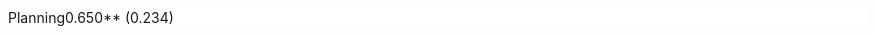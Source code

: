 <tr style="border-style: none;"><td style="padding-top: 1px; padding-bottom: 1px; padding-left: 0.3em; padding-right: 0.5ex; margin-top: 0px; margin-bottom: 0px; border-style: none; border-width: 0px; text-align: left;">Planning</td><td style="padding-top: 1px; padding-bottom: 1px; padding-left: 0.5ex; padding-right: 0.5ex; margin-top: 0px; margin-bottom: 0px; border-style: none; border-width: 0px; text-align: right; margin-right: 0px; padding-right: 0px; padding-left: 0.3em;"></td><td style="padding-top: 1px; padding-bottom: 1px; padding-left: 0.5ex; padding-right: 0.5ex; margin-top: 0px; margin-bottom: 0px; border-style: none; border-width: 0px; text-align: center; margin-left: 0px; margin-right: 0px; padding-right: 0px; padding-left: 0px; width: 1px;"></td><td style="padding-top: 1px; padding-bottom: 1px; padding-left: 0.5ex; padding-right: 0.5ex; margin-top: 0px; margin-bottom: 0px; border-style: none; border-width: 0px; text-align: left; margin-left: 0px; padding-left: 0px; padding-right: 0.3em;"></td><td style="padding-top: 1px; padding-bottom: 1px; padding-left: 0.5ex; padding-right: 0.5ex; margin-top: 0px; margin-bottom: 0px; border-style: none; border-width: 0px; text-align: right; margin-right: 0px; padding-right: 0px; padding-left: 0.3em;"></td><td style="padding-top: 1px; padding-bottom: 1px; padding-left: 0.5ex; padding-right: 0.5ex; margin-top: 0px; margin-bottom: 0px; border-style: none; border-width: 0px; text-align: center; margin-left: 0px; margin-right: 0px; padding-right: 0px; padding-left: 0px; width: 1px;"></td><td style="padding-top: 1px; padding-bottom: 1px; padding-left: 0.5ex; padding-right: 0.5ex; margin-top: 0px; margin-bottom: 0px; border-style: none; border-width: 0px; text-align: left; margin-left: 0px; padding-left: 0px; padding-right: 0.3em;"></td><td style="padding-top: 1px; padding-bottom: 1px; padding-left: 0.5ex; padding-right: 0.5ex; margin-top: 0px; margin-bottom: 0px; border-style: none; border-width: 0px; text-align: right; margin-right: 0px; padding-right: 0px; padding-left: 0.3em;">0</td><td style="padding-top: 1px; padding-bottom: 1px; padding-left: 0.5ex; padding-right: 0.5ex; margin-top: 0px; margin-bottom: 0px; border-style: none; border-width: 0px; text-align: center; margin-left: 0px; margin-right: 0px; padding-right: 0px; padding-left: 0px; width: 1px;">.</td><td style="padding-top: 1px; padding-bottom: 1px; padding-left: 0.5ex; padding-right: 0.5ex; margin-top: 0px; margin-bottom: 0px; border-style: none; border-width: 0px; text-align: left; margin-left: 0px; padding-left: 0px; padding-right: 0.3em;">650<span class="signif.symbol">**</span></td></tr>
<tr style="border-style: none;"><td style="padding-top: 1px; padding-bottom: 1px; padding-left: 0.3em; padding-right: 0.5ex; margin-top: 0px; margin-bottom: 0px; border-style: none; border-width: 0px; text-align: left;"></td><td style="padding-top: 1px; padding-bottom: 1px; padding-left: 0.5ex; padding-right: 0.5ex; margin-top: 0px; margin-bottom: 0px; border-style: none; border-width: 0px; text-align: right; margin-right: 0px; padding-right: 0px; padding-left: 0.3em;"></td><td style="padding-top: 1px; padding-bottom: 1px; padding-left: 0.5ex; padding-right: 0.5ex; margin-top: 0px; margin-bottom: 0px; border-style: none; border-width: 0px; text-align: center; margin-left: 0px; margin-right: 0px; padding-right: 0px; padding-left: 0px; width: 1px;"></td><td style="padding-top: 1px; padding-bottom: 1px; padding-left: 0.5ex; padding-right: 0.5ex; margin-top: 0px; margin-bottom: 0px; border-style: none; border-width: 0px; text-align: left; margin-left: 0px; padding-left: 0px; padding-right: 0.3em;"></td><td style="padding-top: 1px; padding-bottom: 1px; padding-left: 0.5ex; padding-right: 0.5ex; margin-top: 0px; margin-bottom: 0px; border-style: none; border-width: 0px; text-align: right; margin-right: 0px; padding-right: 0px; padding-left: 0.3em;"></td><td style="padding-top: 1px; padding-bottom: 1px; padding-left: 0.5ex; padding-right: 0.5ex; margin-top: 0px; margin-bottom: 0px; border-style: none; border-width: 0px; text-align: center; margin-left: 0px; margin-right: 0px; padding-right: 0px; padding-left: 0px; width: 1px;"></td><td style="padding-top: 1px; padding-bottom: 1px; padding-left: 0.5ex; padding-right: 0.5ex; margin-top: 0px; margin-bottom: 0px; border-style: none; border-width: 0px; text-align: left; margin-left: 0px; padding-left: 0px; padding-right: 0.3em;"></td><td style="padding-top: 1px; padding-bottom: 1px; padding-left: 0.5ex; padding-right: 0.5ex; margin-top: 0px; margin-bottom: 0px; border-style: none; border-width: 0px; text-align: right; margin-right: 0px; padding-right: 0px; padding-left: 0.3em;">(0</td><td style="padding-top: 1px; padding-bottom: 1px; padding-left: 0.5ex; padding-right: 0.5ex; margin-top: 0px; margin-bottom: 0px; border-style: none; border-width: 0px; text-align: center; margin-left: 0px; margin-right: 0px; padding-right: 0px; padding-left: 0px; width: 1px;">.</td><td style="padding-top: 1px; padding-bottom: 1px; padding-left: 0.5ex; padding-right: 0.5ex; margin-top: 0px; margin-bottom: 0px; border-style: none; border-width: 0px; text-align: left; margin-left: 0px; padding-left: 0px; padding-right: 0.3em;">234)</td></tr>